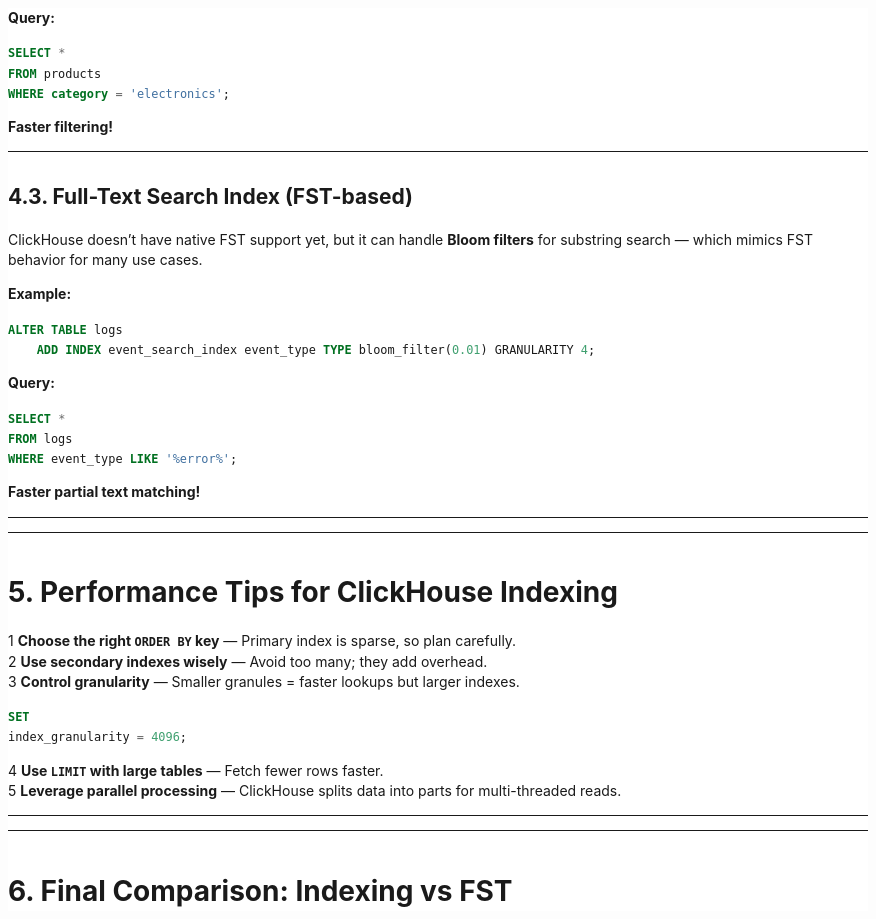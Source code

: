 **Query:**

```sql
SELECT *
FROM products
WHERE category = 'electronics';
```

**Faster filtering!**

---

## **4.3. Full-Text Search Index (FST-based)**

ClickHouse doesn’t have native FST support yet, but it can handle **Bloom filters** for substring search — which mimics
FST behavior for many use cases.

**Example:**

```sql
ALTER TABLE logs
    ADD INDEX event_search_index event_type TYPE bloom_filter(0.01) GRANULARITY 4;
```

**Query:**

```sql
SELECT *
FROM logs
WHERE event_type LIKE '%error%';
```

**Faster partial text matching!**

---

---

# **5. Performance Tips for ClickHouse Indexing**

1️ **Choose the right `ORDER BY` key** — Primary index is sparse, so plan carefully.  
2️ **Use secondary indexes wisely** — Avoid too many; they add overhead.  
3️ **Control granularity** — Smaller granules = faster lookups but larger indexes.

```sql
SET
index_granularity = 4096;
```

4️ **Use `LIMIT` with large tables** — Fetch fewer rows faster.  
5️ **Leverage parallel processing** — ClickHouse splits data into parts for multi-threaded reads.

---

---

# **6. Final Comparison: Indexing vs FST**
